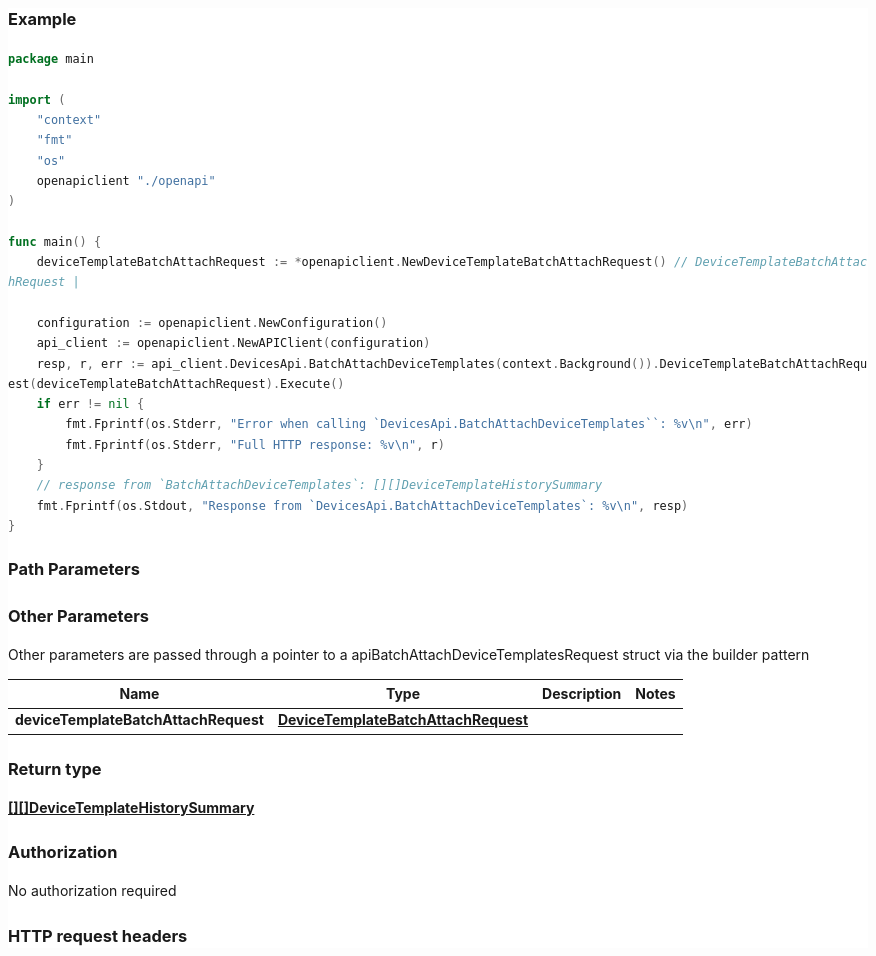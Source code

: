 ### Example

```go
package main

import (
    "context"
    "fmt"
    "os"
    openapiclient "./openapi"
)

func main() {
    deviceTemplateBatchAttachRequest := *openapiclient.NewDeviceTemplateBatchAttachRequest() // DeviceTemplateBatchAttachRequest | 

    configuration := openapiclient.NewConfiguration()
    api_client := openapiclient.NewAPIClient(configuration)
    resp, r, err := api_client.DevicesApi.BatchAttachDeviceTemplates(context.Background()).DeviceTemplateBatchAttachRequest(deviceTemplateBatchAttachRequest).Execute()
    if err != nil {
        fmt.Fprintf(os.Stderr, "Error when calling `DevicesApi.BatchAttachDeviceTemplates``: %v\n", err)
        fmt.Fprintf(os.Stderr, "Full HTTP response: %v\n", r)
    }
    // response from `BatchAttachDeviceTemplates`: [][]DeviceTemplateHistorySummary
    fmt.Fprintf(os.Stdout, "Response from `DevicesApi.BatchAttachDeviceTemplates`: %v\n", resp)
}
```

### Path Parameters



### Other Parameters

Other parameters are passed through a pointer to a apiBatchAttachDeviceTemplatesRequest struct via the builder pattern


Name | Type | Description  | Notes
------------- | ------------- | ------------- | -------------
 **deviceTemplateBatchAttachRequest** | [**DeviceTemplateBatchAttachRequest**](DeviceTemplateBatchAttachRequest.md) |  | 

### Return type

[**[][]DeviceTemplateHistorySummary**](array.md)

### Authorization

No authorization required

### HTTP request headers
